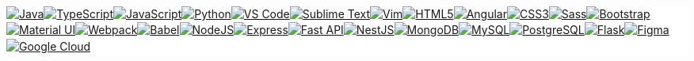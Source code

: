 <a href="https://www.oracle.com/java/" target="_blank" rel="noreferrer"><img src="https://raw.githubusercontent.com/danielcranney/readme-generator/main/public/icons/skills/java-colored.svg" width="36" height="36" alt="Java" /></a><a href="https://www.typescriptlang.org/" target="_blank" rel="noreferrer"><img src="https://raw.githubusercontent.com/danielcranney/readme-generator/main/public/icons/skills/typescript-colored.svg" width="36" height="36" alt="TypeScript" /></a><a href="https://developer.mozilla.org/en-US/docs/Web/JavaScript" target="_blank" rel="noreferrer"><img src="https://raw.githubusercontent.com/danielcranney/readme-generator/main/public/icons/skills/javascript-colored.svg" width="36" height="36" alt="JavaScript" /></a><a href="https://www.python.org/" target="_blank" rel="noreferrer"><img src="https://raw.githubusercontent.com/danielcranney/readme-generator/main/public/icons/skills/python-colored.svg" width="36" height="36" alt="Python" /></a><a href="https://code.visualstudio.com/" target="_blank" rel="noreferrer"><img src="https://raw.githubusercontent.com/danielcranney/readme-generator/main/public/icons/skills/visualstudiocode.svg" width="36" height="36" alt="VS Code" /></a><a href="https://www.sublimetext.com/index2" target="_blank" rel="noreferrer"><img src="https://raw.githubusercontent.com/danielcranney/readme-generator/main/public/icons/skills/sublimetext.svg" width="36" height="36" alt="Sublime Text" /></a><a href="https://www.vim.org/" target="_blank" rel="noreferrer"><img src="https://raw.githubusercontent.com/danielcranney/readme-generator/main/public/icons/skills/vim.svg" width="36" height="36" alt="Vim" /></a><a href="https://developer.mozilla.org/en-US/docs/Glossary/HTML5" target="_blank" rel="noreferrer"><img src="https://raw.githubusercontent.com/danielcranney/readme-generator/main/public/icons/skills/html5-colored.svg" width="36" height="36" alt="HTML5" /></a><a href="https://angular.io/" target="_blank" rel="noreferrer"><img src="https://raw.githubusercontent.com/danielcranney/readme-generator/main/public/icons/skills/angularjs-colored.svg" width="36" height="36" alt="Angular" /></a><a href="https://www.w3.org/TR/CSS/#css" target="_blank" rel="noreferrer"><img src="https://raw.githubusercontent.com/danielcranney/readme-generator/main/public/icons/skills/css3-colored.svg" width="36" height="36" alt="CSS3" /></a><a href="https://sass-lang.com/" target="_blank" rel="noreferrer"><img src="https://raw.githubusercontent.com/danielcranney/readme-generator/main/public/icons/skills/sass-colored.svg" width="36" height="36" alt="Sass" /></a><a href="https://getbootstrap.com/" target="_blank" rel="noreferrer"><img src="https://raw.githubusercontent.com/danielcranney/readme-generator/main/public/icons/skills/bootstrap-colored.svg" width="36" height="36" alt="Bootstrap" /></a><a href="https://mui.com/" target="_blank" rel="noreferrer"><img src="https://raw.githubusercontent.com/danielcranney/readme-generator/main/public/icons/skills/materialui-colored.svg" width="36" height="36" alt="Material UI" /></a><a href="https://webpack.js.org/" target="_blank" rel="noreferrer"><img src="https://raw.githubusercontent.com/danielcranney/readme-generator/main/public/icons/skills/webpack-colored.svg" width="36" height="36" alt="Webpack" /></a><a href="https://babeljs.io/" target="_blank" rel="noreferrer"><img src="https://raw.githubusercontent.com/danielcranney/readme-generator/main/public/icons/skills/babel-colored.svg" width="36" height="36" alt="Babel" /></a><a href="https://nodejs.org/en/" target="_blank" rel="noreferrer"><img src="https://raw.githubusercontent.com/danielcranney/readme-generator/main/public/icons/skills/nodejs-colored.svg" width="36" height="36" alt="NodeJS" /></a><a href="https://expressjs.com/" target="_blank" rel="noreferrer"><img src="https://raw.githubusercontent.com/danielcranney/readme-generator/main/public/icons/skills/express-colored.svg" width="36" height="36" alt="Express" /></a><a href="https://fastapi.tiangolo.com/" target="_blank" rel="noreferrer"><img src="https://raw.githubusercontent.com/danielcranney/readme-generator/main/public/icons/skills/fastapi-colored.svg" width="36" height="36" alt="Fast API" /></a><a href="https://docs.nestjs.com/" target="_blank" rel="noreferrer"><img src="https://raw.githubusercontent.com/danielcranney/readme-generator/main/public/icons/skills/nestjs-colored.svg" width="36" height="36" alt="NestJS" /></a><a href="https://www.mongodb.com/" target="_blank" rel="noreferrer"><img src="https://raw.githubusercontent.com/danielcranney/readme-generator/main/public/icons/skills/mongodb-colored.svg" width="36" height="36" alt="MongoDB" /></a><a href="https://www.mysql.com/" target="_blank" rel="noreferrer"><img src="https://raw.githubusercontent.com/danielcranney/readme-generator/main/public/icons/skills/mysql-colored.svg" width="36" height="36" alt="MySQL" /></a><a href="https://www.postgresql.org/" target="_blank" rel="noreferrer"><img src="https://raw.githubusercontent.com/danielcranney/readme-generator/main/public/icons/skills/postgresql-colored.svg" width="36" height="36" alt="PostgreSQL" /></a><a href="https://flask.palletsprojects.com/en/2.0.x/" target="_blank" rel="noreferrer"><img src="https://raw.githubusercontent.com/danielcranney/readme-generator/main/public/icons/skills/flask-colored.svg" width="36" height="36" alt="Flask" /></a><a href="https://www.figma.com/" target="_blank" rel="noreferrer"><img src="https://raw.githubusercontent.com/danielcranney/readme-generator/main/public/icons/skills/figma-colored.svg" width="36" height="36" alt="Figma" /></a><a href="https://cloud.google.com/" target="_blank" rel="noreferrer"><img src="https://raw.githubusercontent.com/danielcranney/readme-generator/main/public/icons/skills/googlecloud-colored.svg" width="36" height="36" alt="Google Cloud" /></a>
